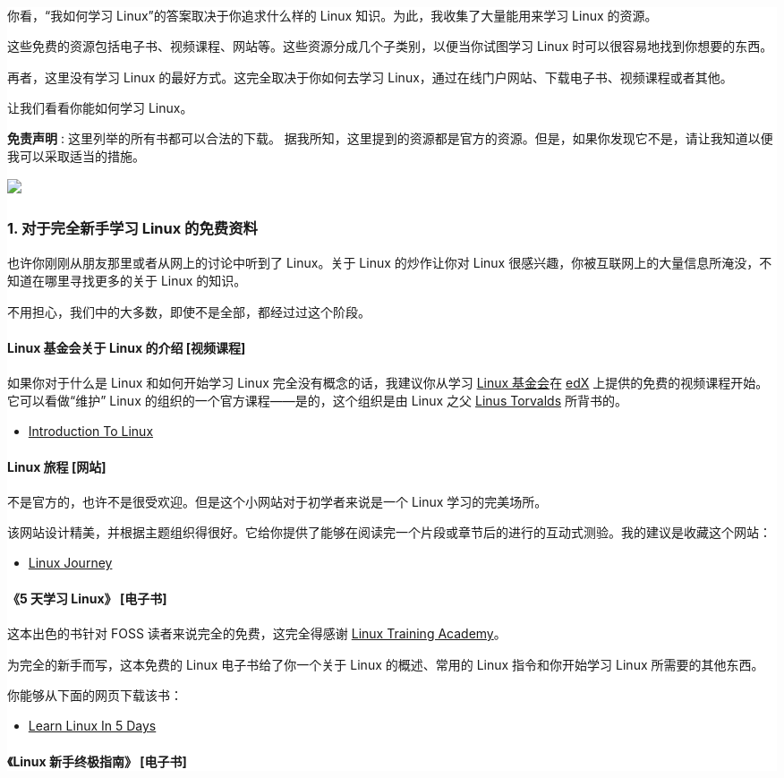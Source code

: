 
你看，“我如何学习 Linux”的答案取决于你追求什么样的 Linux 知识。为此，我收集了大量能用来学习 Linux 的资源。


这些免费的资源包括电子书、视频课程、网站等。这些资源分成几个子类别，以便当你试图学习 Linux 时可以很容易地找到你想要的东西。


再者，这里没有学习 Linux 的最好方式。这完全取决于你如何去学习 Linux，通过在线门户网站、下载电子书、视频课程或者其他。


让我们看看你能如何学习 Linux。


**免责声明** : 这里列举的所有书都可以合法的下载。 据我所知，这里提到的资源都是官方的资源。但是，如果你发现它不是，请让我知道以便我可以采取适当的措施。


![](/data/attachment/album/201802/17/195021c14bpthi1qqqy4cb.png)


### 1. 对于完全新手学习 Linux 的免费资料


也许你刚刚从朋友那里或者从网上的讨论中听到了 Linux。关于 Linux 的炒作让你对 Linux 很感兴趣，你被互联网上的大量信息所淹没，不知道在哪里寻找更多的关于 Linux 的知识。


不用担心，我们中的大多数，即使不是全部，都经过过这个阶段。


#### Linux 基金会关于 Linux 的介绍 [视频课程]


如果你对于什么是 Linux 和如何开始学习 Linux 完全没有概念的话，我建议你从学习 [Linux 基金会](https://www.linuxfoundation.org/)在 [edX](https://www.edx.org) 上提供的免费的视频课程开始。它可以看做“维护” Linux 的组织的一个官方课程——是的，这个组织是由 Linux 之父 [Linus Torvalds](https://www.youtube.com/watch?v=eE-ovSOQK0Y) 所背书的。


* [Introduction To Linux](https://www.edx.org/course/introduction-linux-linuxfoundationx-lfs101x-0)


#### Linux 旅程 [网站]


不是官方的，也许不是很受欢迎。但是这个小网站对于初学者来说是一个 Linux 学习的完美场所。


该网站设计精美，并根据主题组织得很好。它给你提供了能够在阅读完一个片段或章节后的进行的互动式测验。我的建议是收藏这个网站：


* [Linux Journey](https://linuxjourney.com/)


#### 《5 天学习 Linux》 [电子书]


这本出色的书针对 FOSS 读者来说完全的免费，这完全得感谢 [Linux Training Academy](https://www.linuxtrainingacademy.com/)。


为完全的新手而写，这本免费的 Linux 电子书给了你一个关于 Linux 的概述、常用的 Linux 指令和你开始学习 Linux 所需要的其他东西。


你能够从下面的网页下载该书：


* [Learn Linux In 5 Days](https://courses.linuxtrainingacademy.com/itsfoss-ll5d/)


#### 《Linux 新手终极指南》 [电子书]
